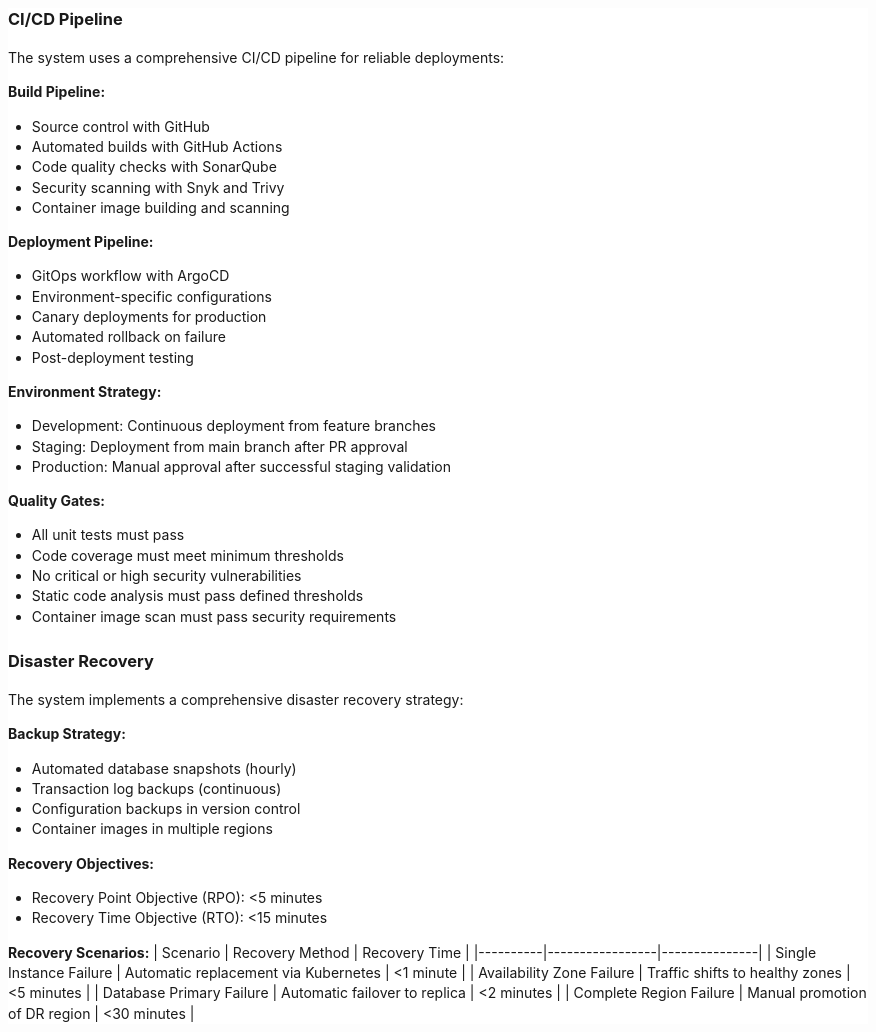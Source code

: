 ### CI/CD Pipeline

The system uses a comprehensive CI/CD pipeline for reliable deployments:

**Build Pipeline:**
- Source control with GitHub
- Automated builds with GitHub Actions
- Code quality checks with SonarQube
- Security scanning with Snyk and Trivy
- Container image building and scanning

**Deployment Pipeline:**
- GitOps workflow with ArgoCD
- Environment-specific configurations
- Canary deployments for production
- Automated rollback on failure
- Post-deployment testing

**Environment Strategy:**
- Development: Continuous deployment from feature branches
- Staging: Deployment from main branch after PR approval
- Production: Manual approval after successful staging validation

**Quality Gates:**
- All unit tests must pass
- Code coverage must meet minimum thresholds
- No critical or high security vulnerabilities
- Static code analysis must pass defined thresholds
- Container image scan must pass security requirements

### Disaster Recovery

The system implements a comprehensive disaster recovery strategy:

**Backup Strategy:**
- Automated database snapshots (hourly)
- Transaction log backups (continuous)
- Configuration backups in version control
- Container images in multiple regions

**Recovery Objectives:**
- Recovery Point Objective (RPO): <5 minutes
- Recovery Time Objective (RTO): <15 minutes

**Recovery Scenarios:**
| Scenario | Recovery Method | Recovery Time |
|----------|-----------------|---------------|
| Single Instance Failure | Automatic replacement via Kubernetes | <1 minute |
| Availability Zone Failure | Traffic shifts to healthy zones | <5 minutes |
| Database Primary Failure | Automatic failover to replica | <2 minutes |
| Complete Region Failure | Manual promotion of DR region | <30 minutes |
